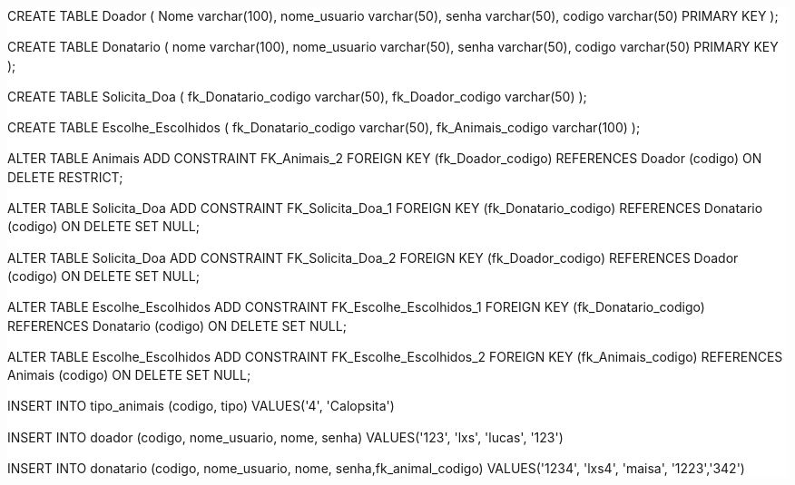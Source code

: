 CREATE TABLE Doador (
    Nome varchar(100),
    nome_usuario varchar(50),
    senha varchar(50),
    codigo varchar(50) PRIMARY KEY
);

CREATE TABLE Donatario (
    nome varchar(100),
    nome_usuario varchar(50),
    senha varchar(50),
    codigo varchar(50) PRIMARY KEY
);

CREATE TABLE Solicita_Doa (
    fk_Donatario_codigo varchar(50),
    fk_Doador_codigo varchar(50)
);

CREATE TABLE Escolhe_Escolhidos (
    fk_Donatario_codigo varchar(50),
    fk_Animais_codigo varchar(100)
);
 
ALTER TABLE Animais ADD CONSTRAINT FK_Animais_2
    FOREIGN KEY (fk_Doador_codigo)
    REFERENCES Doador (codigo)
    ON DELETE RESTRICT;
 
ALTER TABLE Solicita_Doa ADD CONSTRAINT FK_Solicita_Doa_1
    FOREIGN KEY (fk_Donatario_codigo)
    REFERENCES Donatario (codigo)
    ON DELETE SET NULL;
 
ALTER TABLE Solicita_Doa ADD CONSTRAINT FK_Solicita_Doa_2
    FOREIGN KEY (fk_Doador_codigo)
    REFERENCES Doador (codigo)
    ON DELETE SET NULL;
 
ALTER TABLE Escolhe_Escolhidos ADD CONSTRAINT FK_Escolhe_Escolhidos_1
    FOREIGN KEY (fk_Donatario_codigo)
    REFERENCES Donatario (codigo)
    ON DELETE SET NULL;
 
ALTER TABLE Escolhe_Escolhidos ADD CONSTRAINT FK_Escolhe_Escolhidos_2
    FOREIGN KEY (fk_Animais_codigo)
    REFERENCES Animais (codigo)
    ON DELETE SET NULL;
    
  INSERT INTO tipo_animais (codigo,  tipo) VALUES('4', 'Calopsita')
  
  INSERT INTO doador (codigo, nome_usuario, nome, senha) VALUES('123', 'lxs', 'lucas', '123')
  
  INSERT INTO donatario (codigo,  nome_usuario, nome, senha,fk_animal_codigo) VALUES('1234', 'lxs4', 'maisa', '1223','342')
  
